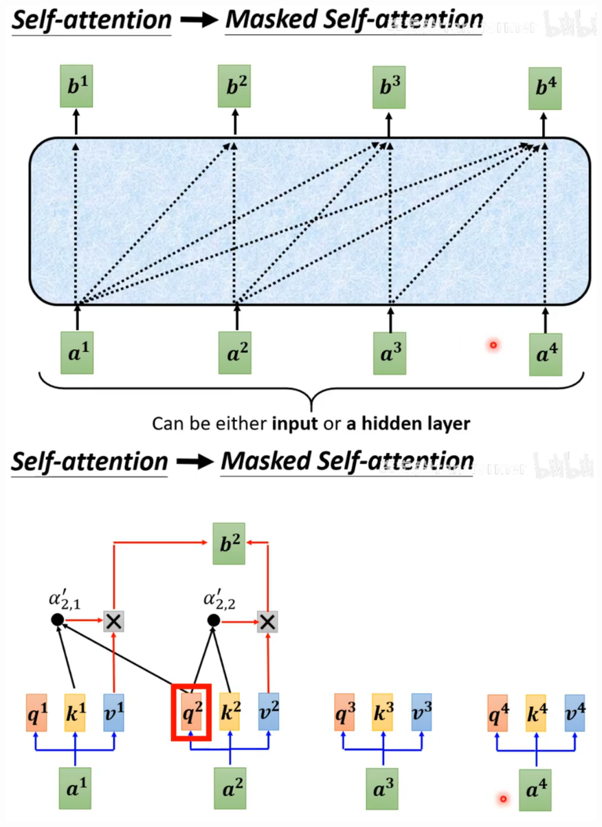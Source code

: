 ![image-20250506113123112](./assets/image-20250506113123112.png)

![image-20250506113258557](./assets/image-20250506113258557.png)
